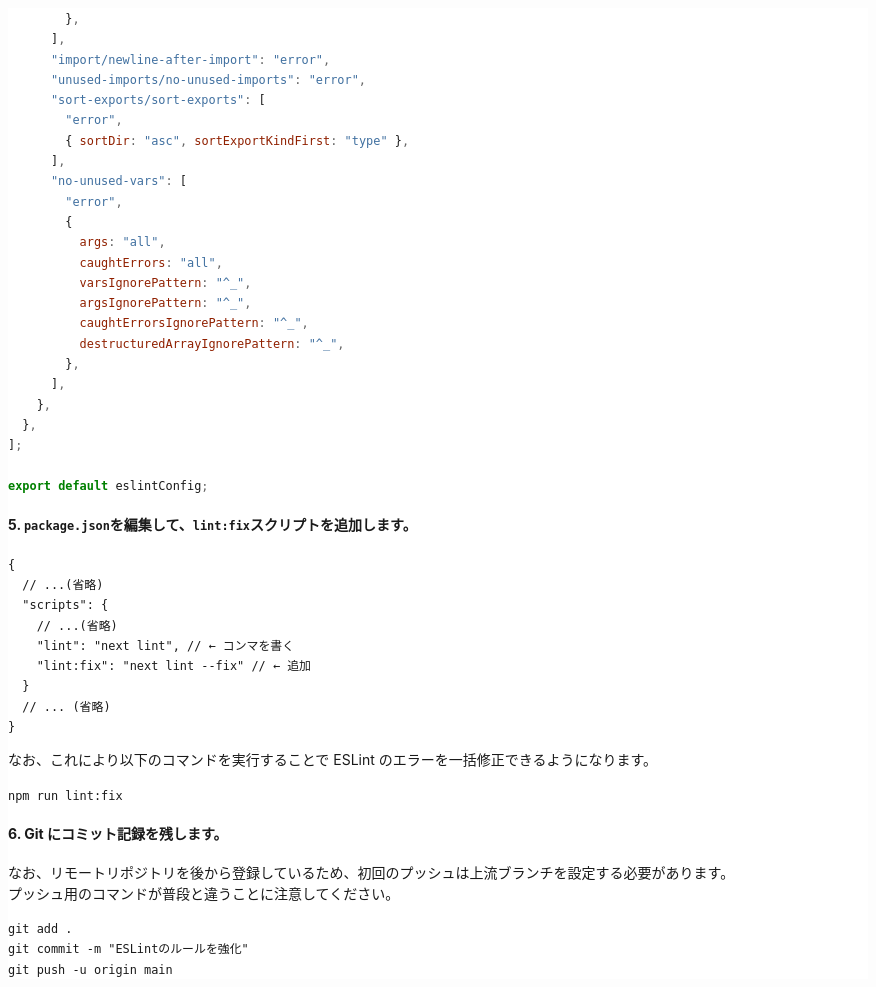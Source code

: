 ```mjs
        },
      ],
      "import/newline-after-import": "error",
      "unused-imports/no-unused-imports": "error",
      "sort-exports/sort-exports": [
        "error",
        { sortDir: "asc", sortExportKindFirst: "type" },
      ],
      "no-unused-vars": [
        "error",
        {
          args: "all",
          caughtErrors: "all",
          varsIgnorePattern: "^_",
          argsIgnorePattern: "^_",
          caughtErrorsIgnorePattern: "^_",
          destructuredArrayIgnorePattern: "^_",
        },
      ],
    },
  },
];

export default eslintConfig;
```

#### 5. `package.json`を編集して、`lint:fix`スクリプトを追加します。

```jsonc
{
  // ...(省略)
  "scripts": {
    // ...(省略)
    "lint": "next lint", // ← コンマを書く
    "lint:fix": "next lint --fix" // ← 追加
  }
  // ... (省略)
}
```

なお、これにより以下のコマンドを実行することで ESLint のエラーを一括修正できるようになります。

```shell
npm run lint:fix
```

#### 6. Git にコミット記録を残します。

なお、リモートリポジトリを後から登録しているため、初回のプッシュは上流ブランチを設定する必要があります。  
プッシュ用のコマンドが普段と違うことに注意してください。

```shell
git add .
git commit -m "ESLintのルールを強化"
git push -u origin main
```
